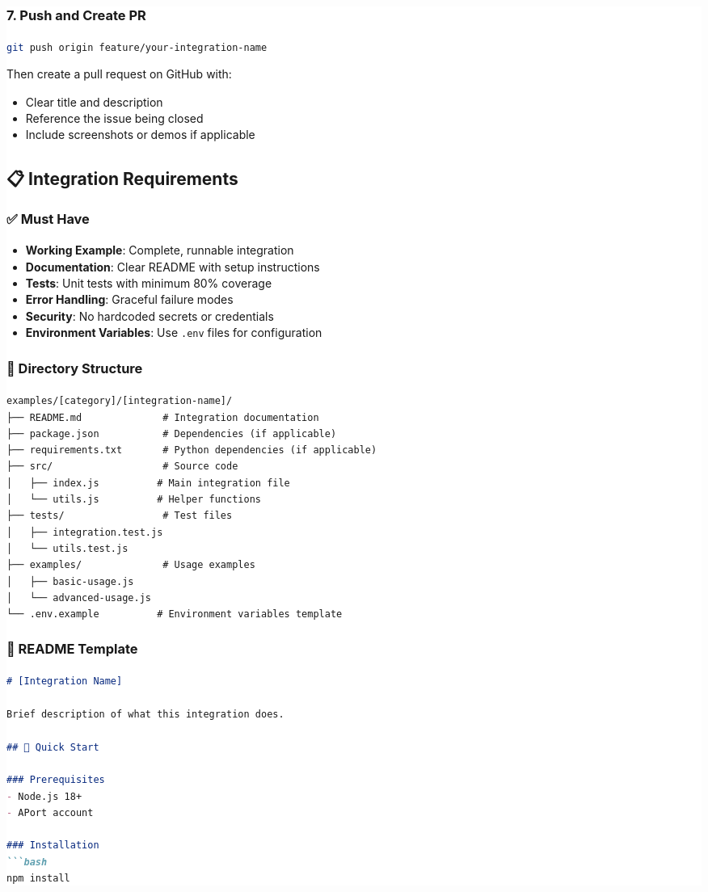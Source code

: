 ### 7. Push and Create PR

```bash
git push origin feature/your-integration-name
```

Then create a pull request on GitHub with:
- Clear title and description
- Reference the issue being closed
- Include screenshots or demos if applicable

## 📋 Integration Requirements

### ✅ Must Have

- **Working Example**: Complete, runnable integration
- **Documentation**: Clear README with setup instructions
- **Tests**: Unit tests with minimum 80% coverage
- **Error Handling**: Graceful failure modes
- **Security**: No hardcoded secrets or credentials
- **Environment Variables**: Use `.env` files for configuration

### 📁 Directory Structure

```
examples/[category]/[integration-name]/
├── README.md              # Integration documentation
├── package.json           # Dependencies (if applicable)
├── requirements.txt       # Python dependencies (if applicable)
├── src/                   # Source code
│   ├── index.js          # Main integration file
│   └── utils.js          # Helper functions
├── tests/                 # Test files
│   ├── integration.test.js
│   └── utils.test.js
├── examples/              # Usage examples
│   ├── basic-usage.js
│   └── advanced-usage.js
└── .env.example          # Environment variables template
```

### 📝 README Template

```markdown
# [Integration Name]

Brief description of what this integration does.

## 🚀 Quick Start

### Prerequisites
- Node.js 18+
- APort account

### Installation
```bash
npm install
```
